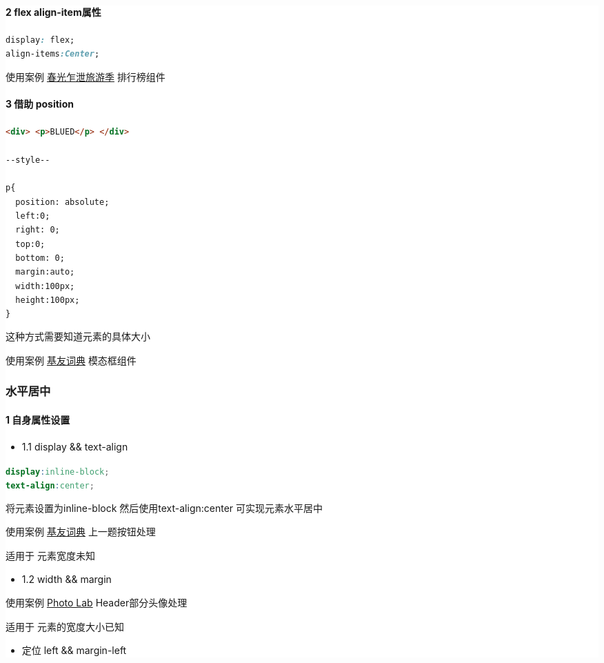 #### 2 flex  align-item属性

``` css
display: flex;
align-items:Center;

```

使用案例 [春光乍泄旅游季](http://app.blued.cn/hd/2017-spring)  排行榜组件

#### 3 借助 position

```html
<div> <p>BLUED</p> </div>

--style--

p{
  position: absolute;
  left:0;
  right: 0;
  top:0;
  bottom: 0;
  margin:auto;
  width:100px;
  height:100px;
}
```
这种方式需要知道元素的具体大小

使用案例 [基友词典](http://app.blued.cn/hd/2017-dictionary?id=75111#questions#questions)  模态框组件


### 水平居中

#### 1 自身属性设置

* 1.1 display && text-align

```scss
display:inline-block;
text-align:center;
```

将元素设置为inline-block 然后使用text-align:center 可实现元素水平居中

使用案例 [基友词典](http://app.blued.cn/hd/2017-dictionary)  上一题按钮处理

适用于 元素宽度未知

* 1.2 width && margin

使用案例 [Photo Lab](http://app.blued.cn/hd/2017-photolab)  Header部分头像处理

适用于 元素的宽度大小已知

* 定位 left && margin-left

